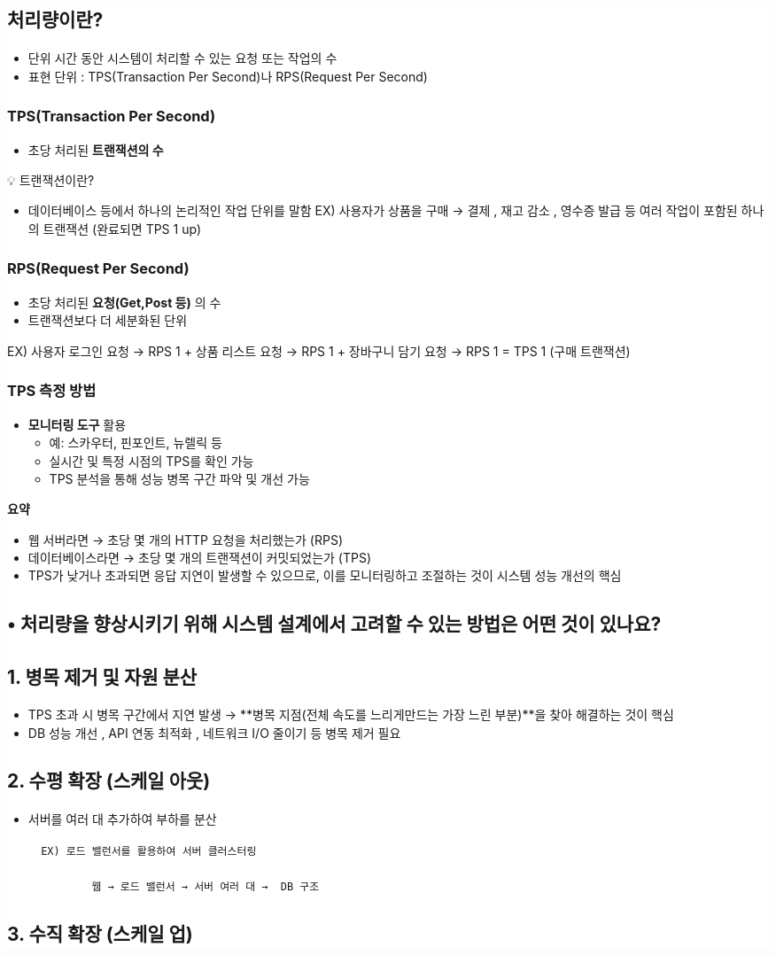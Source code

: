 ## 처리량이란?

- 단위 시간 동안 시스템이 처리할 수 있는 요청 또는 작업의 수
- 표현 단위 : TPS(Transaction Per Second)나 RPS(Request Per Second)

### TPS(Transaction Per Second)

- 초당 처리된 **트랜잭션의 수**

<aside>
💡
트랜잭션이란?

- 데이터베이스 등에서 하나의 논리적인 작업 단위를 말함
  EX) 사용자가 상품을 구매 → 결제 , 재고 감소 , 영수증 발급 등 여러 작업이 포함된
  하나의 트랜잭션 (완료되면 TPS 1 up)
</aside>

### RPS(Request Per Second)

- 초당 처리된 **요청(Get,Post 등)** 의 수
- 트랜잭션보다 더 세분화된 단위

EX)  사용자 로그인 요청 → RPS 1 + 상품 리스트 요청 → RPS 1 + 장바구니 담기 요청 → RPS 1    =  TPS 1 (구매 트랜잭션)

### TPS 측정 방법

- **모니터링 도구** 활용
    - 예: 스카우터, 핀포인트, 뉴렐릭 등
    - 실시간 및 특정 시점의 TPS를 확인 가능
    - TPS 분석을 통해 성능 병목 구간 파악 및 개선 가능

**요약**

- 웹 서버라면 → 초당 몇 개의 HTTP 요청을 처리했는가 (RPS)
- 데이터베이스라면 → 초당 몇 개의 트랜잭션이 커밋되었는가 (TPS)
- TPS가 낮거나 초과되면 응답 지연이 발생할 수 있으므로, 이를 모니터링하고 조절하는 것이 시스템 성능 개선의 핵심

## • 처리량을 향상시키기 위해 시스템 설계에서 고려할 수 있는 방법은 어떤 것이 있나요?

## **1. 병목 제거 및 자원 분산**

- TPS 초과 시 병목 구간에서 지연 발생 → **병목 지점(전체 속도를 느리게만드는 가장 느린 부분)**을 찾아 해결하는 것이 핵심
- DB 성능 개선 , API 연동 최적화 , 네트워크 I/O 줄이기 등 병목 제거 필요

## **2. 수평 확장 (스케일 아웃)**

- 서버를 여러 대 추가하여 부하를 분산

        EX) 로드 밸런서를 활용하여 서버 클러스터링 

                웹 → 로드 밸런서 → 서버 여러 대 →  DB 구조

## **3. 수직 확장 (스케일 업)**
